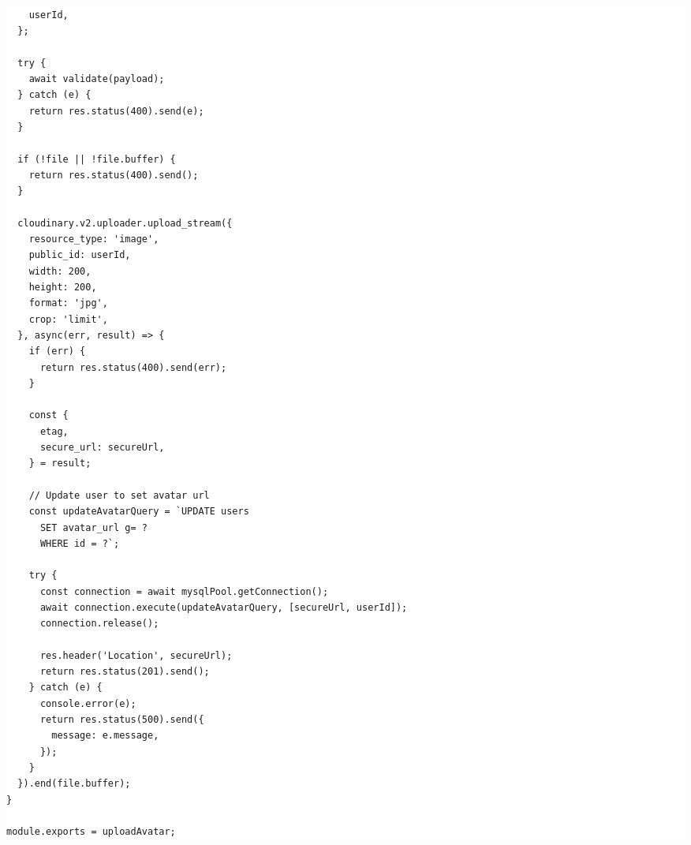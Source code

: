 ```
    userId,
  };

  try {
    await validate(payload);
  } catch (e) {
    return res.status(400).send(e);
  }

  if (!file || !file.buffer) {
    return res.status(400).send();
  }

  cloudinary.v2.uploader.upload_stream({
    resource_type: 'image',
    public_id: userId,
    width: 200,
    height: 200,
    format: 'jpg',
    crop: 'limit',
  }, async(err, result) => {
    if (err) {
      return res.status(400).send(err);
    }

    const {
      etag,
      secure_url: secureUrl,
    } = result;

    // Update user to set avatar url
    const updateAvatarQuery = `UPDATE users
      SET avatar_url g= ?
      WHERE id = ?`;

    try {
      const connection = await mysqlPool.getConnection();
      await connection.execute(updateAvatarQuery, [secureUrl, userId]);
      connection.release();

      res.header('Location', secureUrl);
      return res.status(201).send();
    } catch (e) {
      console.error(e);
      return res.status(500).send({
        message: e.message,
      });
    }
  }).end(file.buffer);
}

module.exports = uploadAvatar;

```

